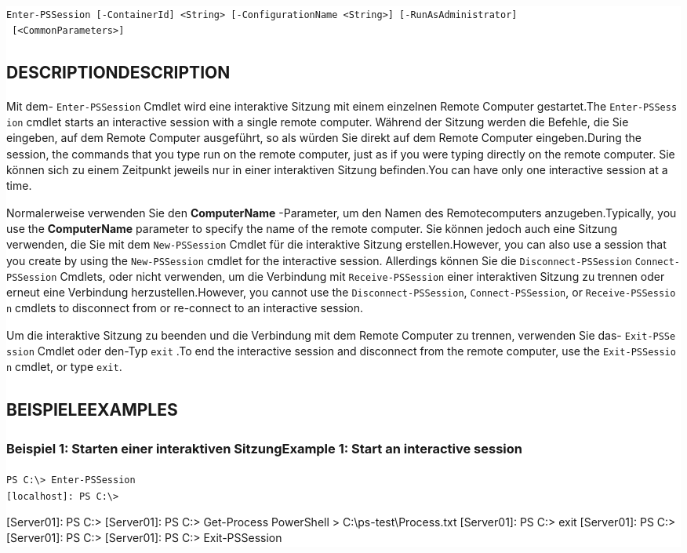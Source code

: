 ```
Enter-PSSession [-ContainerId] <String> [-ConfigurationName <String>] [-RunAsAdministrator]
 [<CommonParameters>]
```

## <span data-ttu-id="0507c-116">DESCRIPTION</span><span class="sxs-lookup"><span data-stu-id="0507c-116">DESCRIPTION</span></span>

<span data-ttu-id="0507c-117">Mit dem- `Enter-PSSession` Cmdlet wird eine interaktive Sitzung mit einem einzelnen Remote Computer gestartet.</span><span class="sxs-lookup"><span data-stu-id="0507c-117">The `Enter-PSSession` cmdlet starts an interactive session with a single remote computer.</span></span> <span data-ttu-id="0507c-118">Während der Sitzung werden die Befehle, die Sie eingeben, auf dem Remote Computer ausgeführt, so als würden Sie direkt auf dem Remote Computer eingeben.</span><span class="sxs-lookup"><span data-stu-id="0507c-118">During the session, the commands that you type run on the remote computer, just as if you were typing directly on the remote computer.</span></span> <span data-ttu-id="0507c-119">Sie können sich zu einem Zeitpunkt jeweils nur in einer interaktiven Sitzung befinden.</span><span class="sxs-lookup"><span data-stu-id="0507c-119">You can have only one interactive session at a time.</span></span>

<span data-ttu-id="0507c-120">Normalerweise verwenden Sie den **ComputerName** -Parameter, um den Namen des Remotecomputers anzugeben.</span><span class="sxs-lookup"><span data-stu-id="0507c-120">Typically, you use the **ComputerName** parameter to specify the name of the remote computer.</span></span>
<span data-ttu-id="0507c-121">Sie können jedoch auch eine Sitzung verwenden, die Sie mit dem `New-PSSession` Cmdlet für die interaktive Sitzung erstellen.</span><span class="sxs-lookup"><span data-stu-id="0507c-121">However, you can also use a session that you create by using the `New-PSSession` cmdlet for the interactive session.</span></span> <span data-ttu-id="0507c-122">Allerdings können Sie die `Disconnect-PSSession` `Connect-PSSession` Cmdlets, oder nicht verwenden, um die Verbindung mit `Receive-PSSession` einer interaktiven Sitzung zu trennen oder erneut eine Verbindung herzustellen.</span><span class="sxs-lookup"><span data-stu-id="0507c-122">However, you cannot use the `Disconnect-PSSession`, `Connect-PSSession`, or `Receive-PSSession` cmdlets to disconnect from or re-connect to an interactive session.</span></span>

<span data-ttu-id="0507c-123">Um die interaktive Sitzung zu beenden und die Verbindung mit dem Remote Computer zu trennen, verwenden Sie das- `Exit-PSSession` Cmdlet oder den-Typ `exit` .</span><span class="sxs-lookup"><span data-stu-id="0507c-123">To end the interactive session and disconnect from the remote computer, use the `Exit-PSSession` cmdlet, or type `exit`.</span></span>

## <span data-ttu-id="0507c-124">BEISPIELE</span><span class="sxs-lookup"><span data-stu-id="0507c-124">EXAMPLES</span></span>

### <span data-ttu-id="0507c-125">Beispiel 1: Starten einer interaktiven Sitzung</span><span class="sxs-lookup"><span data-stu-id="0507c-125">Example 1: Start an interactive session</span></span>

```
PS C:\> Enter-PSSession
[localhost]: PS C:\>
```


[Server01]: PS C:\>
[Server01]: PS C:\> Get-Process PowerShell > C:\ps-test\Process.txt
[Server01]: PS C:\> exit
[Server01]: PS C:\>
[Server01]: PS C:\>
[Server01]: PS C:\> Exit-PSSession